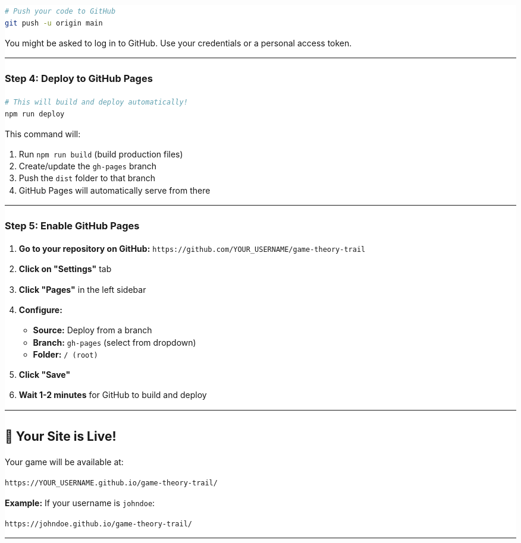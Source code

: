 ```bash
# Push your code to GitHub
git push -u origin main
```

You might be asked to log in to GitHub. Use your credentials or a personal access token.

---

### Step 4: Deploy to GitHub Pages

```bash
# This will build and deploy automatically!
npm run deploy
```

This command will:
1. Run `npm run build` (build production files)
2. Create/update the `gh-pages` branch
3. Push the `dist` folder to that branch
4. GitHub Pages will automatically serve from there

---

### Step 5: Enable GitHub Pages

1. **Go to your repository on GitHub:**
   `https://github.com/YOUR_USERNAME/game-theory-trail`

2. **Click on "Settings"** tab

3. **Click "Pages"** in the left sidebar

4. **Configure:**
   - **Source:** Deploy from a branch
   - **Branch:** `gh-pages` (select from dropdown)
   - **Folder:** `/ (root)`

5. **Click "Save"**

6. **Wait 1-2 minutes** for GitHub to build and deploy

---

## 🎉 Your Site is Live!

Your game will be available at:

```
https://YOUR_USERNAME.github.io/game-theory-trail/
```

**Example:**
If your username is `johndoe`:
```
https://johndoe.github.io/game-theory-trail/
```

---